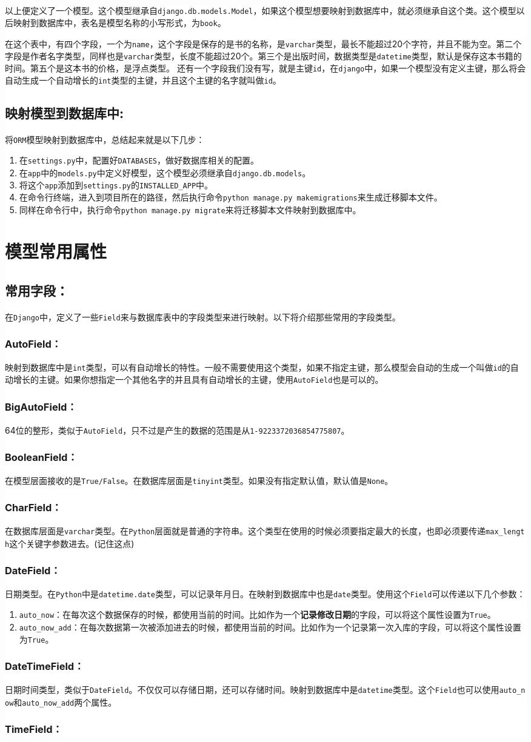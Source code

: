 以上便定义了一个模型。这个模型继承自`django.db.models.Model`，如果这个模型想要映射到数据库中，就必须继承自这个类。这个模型以后映射到数据库中，表名是模型名称的小写形式，为`book`。

在这个表中，有四个字段，一个为`name`，这个字段是保存的是书的名称，是`varchar`类型，最长不能超过20个字符，并且不能为空。第二个字段是作者名字类型，同样也是`varchar`类型，长度不能超过20个。第三个是出版时间，数据类型是`datetime`类型，默认是保存这本书籍的时间。第五个是这本书的价格，是浮点类型。
还有一个字段我们没有写，就是主键`id`，在`django`中，如果一个模型没有定义主键，那么将会自动生成一个自动增长的`int`类型的主键，并且这个主键的名字就叫做`id`。

## 映射模型到数据库中:

将`ORM`模型映射到数据库中，总结起来就是以下几步：

1.  在`settings.py`中，配置好`DATABASES`，做好数据库相关的配置。
2.  在`app`中的`models.py`中定义好模型，这个模型必须继承自`django.db.models`。
3.  将这个`app`添加到`settings.py`的`INSTALLED_APP`中。
4.  在命令行终端，进入到项目所在的路径，然后执行命令`python manage.py makemigrations`来生成迁移脚本文件。
5.  同样在命令行中，执行命令`python manage.py migrate`来将迁移脚本文件映射到数据库中。

# 模型常用属性

## 常用字段：

在`Django`中，定义了一些`Field`来与数据库表中的字段类型来进行映射。以下将介绍那些常用的字段类型。

### AutoField：

映射到数据库中是`int`类型，可以有自动增长的特性。一般不需要使用这个类型，如果不指定主键，那么模型会自动的生成一个叫做`id`的自动增长的主键。如果你想指定一个其他名字的并且具有自动增长的主键，使用`AutoField`也是可以的。

### BigAutoField：

64位的整形，类似于`AutoField`，只不过是产生的数据的范围是从`1-9223372036854775807`。

### BooleanField：

在模型层面接收的是`True/False`。在数据库层面是`tinyint`类型。如果没有指定默认值，默认值是`None`。

### CharField：

在数据库层面是`varchar`类型。在`Python`层面就是普通的字符串。这个类型在使用的时候必须要指定最大的长度，也即必须要传递`max_length`这个关键字参数进去。(记住这点)

### DateField：

日期类型。在`Python`中是`datetime.date`类型，可以记录年月日。在映射到数据库中也是`date`类型。使用这个`Field`可以传递以下几个参数：

1.  `auto_now`：在每次这个数据保存的时候，都使用当前的时间。比如作为一个**记录修改日期**的字段，可以将这个属性设置为`True`。
2.  `auto_now_add`：在每次数据第一次被添加进去的时候，都使用当前的时间。比如作为一个记录第一次入库的字段，可以将这个属性设置为`True`。

### DateTimeField：

日期时间类型，类似于`DateField`。不仅仅可以存储日期，还可以存储时间。映射到数据库中是`datetime`类型。这个`Field`也可以使用`auto_now`和`auto_now_add`两个属性。

### TimeField：
